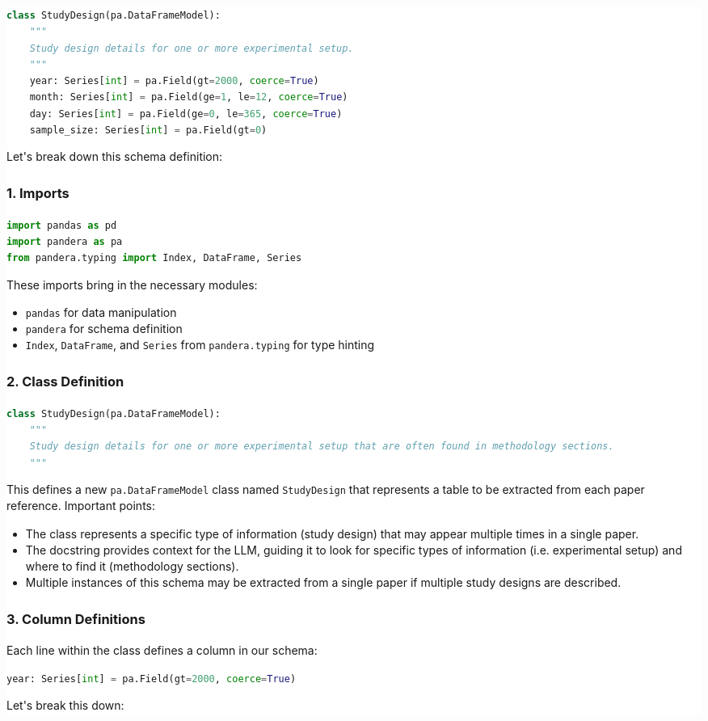 ```python
class StudyDesign(pa.DataFrameModel):
    """
    Study design details for one or more experimental setup.
    """
    year: Series[int] = pa.Field(gt=2000, coerce=True)
    month: Series[int] = pa.Field(ge=1, le=12, coerce=True)
    day: Series[int] = pa.Field(ge=0, le=365, coerce=True)
    sample_size: Series[int] = pa.Field(gt=0)
```

Let's break down this schema definition:

### 1\. Imports

```python
import pandas as pd
import pandera as pa
from pandera.typing import Index, DataFrame, Series
```

These imports bring in the necessary modules:

- `pandas` for data manipulation
- `pandera` for schema definition
- `Index`, `DataFrame`, and `Series` from `pandera.typing` for type hinting

### 2\. Class Definition

```python
class StudyDesign(pa.DataFrameModel):
    """
    Study design details for one or more experimental setup that are often found in methodology sections.
    """
```

This defines a new `pa.DataFrameModel` class named `StudyDesign` that represents a table to be extracted from each paper reference. Important points:

- The class represents a specific type of information (study design) that may appear multiple times in a single paper.
- The docstring provides context for the LLM, guiding it to look for specific types of information (i.e. experimental setup) and where to find it (methodology sections).
- Multiple instances of this schema may be extracted from a single paper if multiple study designs are described.

### 3\. Column Definitions

Each line within the class defines a column in our schema:

```python
year: Series[int] = pa.Field(gt=2000, coerce=True)
```

Let's break this down:
